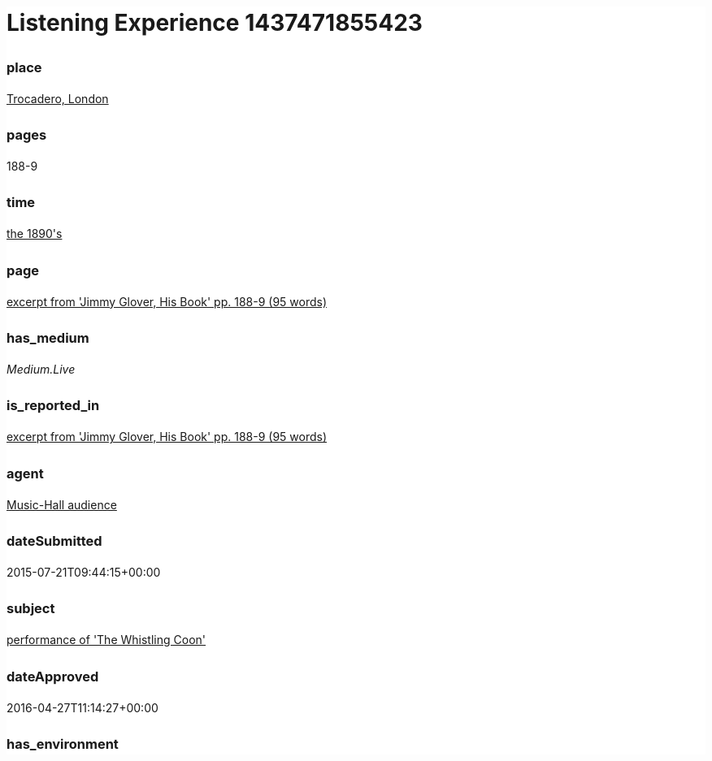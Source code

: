 # Listening Experience 1437471855423

### place


[Trocadero, London](#Trocadero-London)

### pages


188-9

### time


[the 1890's](#the-1890's)

### page


[excerpt from 'Jimmy Glover, His Book' pp. 188-9 (95 words)](#excerpt-from-'Jimmy-Glover-His-Book'-pp.-188-9-(95-words))

### has_medium


*Medium.Live*

### is_reported_in


[excerpt from 'Jimmy Glover, His Book' pp. 188-9 (95 words)](#excerpt-from-'Jimmy-Glover-His-Book'-pp.-188-9-(95-words))

### agent


[Music-Hall audience](#Music-Hall-audience)

### dateSubmitted


2015-07-21T09:44:15+00:00

### subject


[performance of 'The Whistling Coon'](#performance-of-'The-Whistling-Coon')

### dateApproved


2016-04-27T11:14:27+00:00

### has_environment
